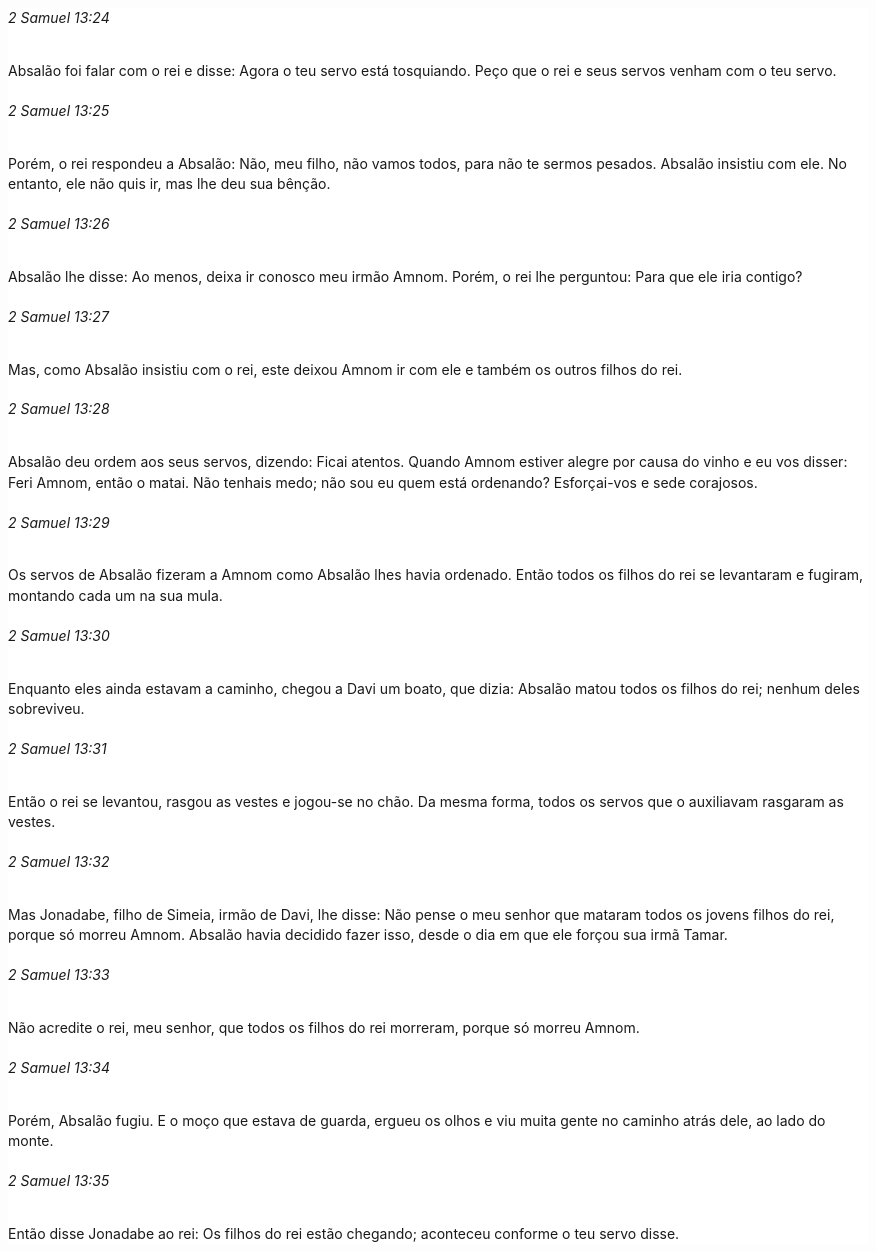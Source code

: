 ###### 2 Samuel 13:24

Absalão foi falar com o rei e disse: Agora o teu servo está tosquiando. Peço que o rei e seus servos venham com o teu servo.

###### 2 Samuel 13:25

Porém, o rei respondeu a Absalão: Não, meu filho, não vamos todos, para não te sermos pesados. Absalão insistiu com ele. No entanto, ele não quis ir, mas lhe deu sua bênção.

###### 2 Samuel 13:26

Absalão lhe disse: Ao menos, deixa ir conosco meu irmão Amnom. Porém, o rei lhe perguntou: Para que ele iria contigo?

###### 2 Samuel 13:27

Mas, como Absalão insistiu com o rei, este deixou Amnom ir com ele e também os outros filhos do rei.

###### 2 Samuel 13:28

Absalão deu ordem aos seus servos, dizendo: Ficai atentos. Quando Amnom estiver alegre por causa do vinho e eu vos disser: Feri Amnom, então o matai. Não tenhais medo; não sou eu quem está ordenando? Esforçai-vos e sede corajosos.

###### 2 Samuel 13:29

Os servos de Absalão fizeram a Amnom como Absalão lhes havia ordenado. Então todos os filhos do rei se levantaram e fugiram, montando cada um na sua mula.

###### 2 Samuel 13:30

Enquanto eles ainda estavam a caminho, chegou a Davi um boato, que dizia: Absalão matou todos os filhos do rei; nenhum deles sobreviveu.

###### 2 Samuel 13:31

Então o rei se levantou, rasgou as vestes e jogou-se no chão. Da mesma forma, todos os servos que o auxiliavam rasgaram as vestes.

###### 2 Samuel 13:32

Mas Jonadabe, filho de Simeia, irmão de Davi, lhe disse: Não pense o meu senhor que mataram todos os jovens filhos do rei, porque só morreu Amnom. Absalão havia decidido fazer isso, desde o dia em que ele forçou sua irmã Tamar.

###### 2 Samuel 13:33

Não acredite o rei, meu senhor, que todos os filhos do rei morreram, porque só morreu Amnom.

###### 2 Samuel 13:34

Porém, Absalão fugiu. E o moço que estava de guarda, ergueu os olhos e viu muita gente no caminho atrás dele, ao lado do monte.

###### 2 Samuel 13:35

Então disse Jonadabe ao rei: Os filhos do rei estão chegando; aconteceu conforme o teu servo disse.
